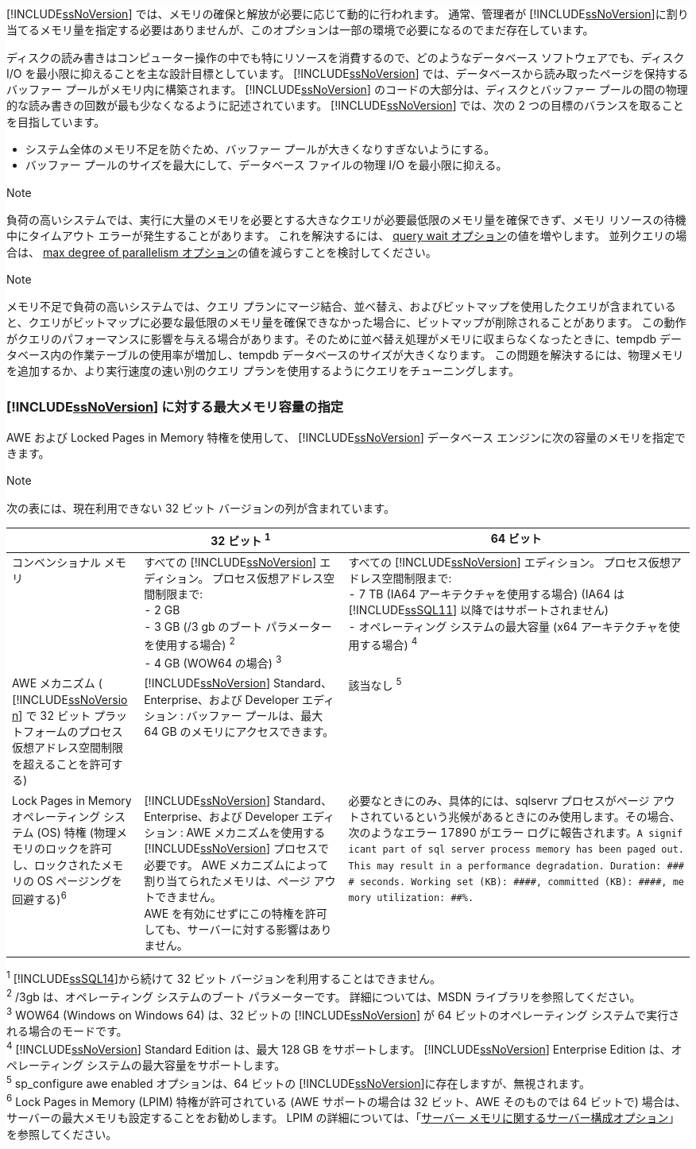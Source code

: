 [!INCLUDE[ssNoVersion](../includes/ssnoversion-md.md)] では、メモリの確保と解放が必要に応じて動的に行われます。 通常、管理者が [!INCLUDE[ssNoVersion](../includes/ssnoversion-md.md)]に割り当てるメモリ量を指定する必要はありませんが、このオプションは一部の環境で必要になるのでまだ存在しています。

ディスクの読み書きはコンピューター操作の中でも特にリソースを消費するので、どのようなデータベース ソフトウェアでも、ディスク I/O を最小限に抑えることを主な設計目標としています。 [!INCLUDE[ssNoVersion](../includes/ssnoversion-md.md)] では、データベースから読み取ったページを保持するバッファー プールがメモリ内に構築されます。 [!INCLUDE[ssNoVersion](../includes/ssnoversion-md.md)] のコードの大部分は、ディスクとバッファー プールの間の物理的な読み書きの回数が最も少なくなるように記述されています。 [!INCLUDE[ssNoVersion](../includes/ssnoversion-md.md)] では、次の 2 つの目標のバランスを取ることを目指しています。

* システム全体のメモリ不足を防ぐため、バッファー プールが大きくなりすぎないようにする。
* バッファー プールのサイズを最大にして、データベース ファイルの物理 I/O を最小限に抑える。

> [!NOTE]
> 負荷の高いシステムでは、実行に大量のメモリを必要とする大きなクエリが必要最低限のメモリ量を確保できず、メモリ リソースの待機中にタイムアウト エラーが発生することがあります。 これを解決するには、 [query wait オプション](../database-engine/configure-windows/configure-the-query-wait-server-configuration-option.md)の値を増やします。 並列クエリの場合は、 [max degree of parallelism オプション](../database-engine/configure-windows/configure-the-max-degree-of-parallelism-server-configuration-option.md)の値を減らすことを検討してください。
 
> [!NOTE]
> メモリ不足で負荷の高いシステムでは、クエリ プランにマージ結合、並べ替え、およびビットマップを使用したクエリが含まれていると、クエリがビットマップに必要な最低限のメモリ量を確保できなかった場合に、ビットマップが削除されることがあります。 この動作がクエリのパフォーマンスに影響を与える場合があります。そのために並べ替え処理がメモリに収まらなくなったときに、tempdb データベース内の作業テーブルの使用率が増加し、tempdb データベースのサイズが大きくなります。 この問題を解決するには、物理メモリを追加するか、より実行速度の速い別のクエリ プランを使用するようにクエリをチューニングします。
 
### <a name="providing-the-maximum-amount-of-memory-to-includessnoversionincludesssnoversion-mdmd"></a>[!INCLUDE[ssNoVersion](../includes/ssnoversion-md.md)] に対する最大メモリ容量の指定

AWE および Locked Pages in Memory 特権を使用して、 [!INCLUDE[ssNoVersion](../includes/ssnoversion-md.md)] データベース エンジンに次の容量のメモリを指定できます。 

> [!NOTE]
> 次の表には、現在利用できない 32 ビット バージョンの列が含まれています。

| |32 ビット <sup>1</sup> |64 ビット|
|-------|-------|-------| 
|コンベンショナル メモリ |すべての [!INCLUDE[ssNoVersion](../includes/ssnoversion-md.md)] エディション。 プロセス仮想アドレス空間制限まで: <br>- 2 GB<br>- 3 GB (/3 gb のブート パラメーターを使用する場合) <sup>2</sup> <br>- 4 GB (WOW64 の場合) <sup>3</sup> |すべての [!INCLUDE[ssNoVersion](../includes/ssnoversion-md.md)] エディション。 プロセス仮想アドレス空間制限まで: <br>- 7 TB (IA64 アーキテクチャを使用する場合) (IA64 は [!INCLUDE[ssSQL11](../includes/sssql11-md.md)] 以降ではサポートされません)<br>- オペレーティング システムの最大容量 (x64 アーキテクチャを使用する場合) <sup>4</sup>
|AWE メカニズム ( [!INCLUDE[ssNoVersion](../includes/ssnoversion-md.md)] で 32 ビット プラットフォームのプロセス仮想アドレス空間制限を超えることを許可する) |[!INCLUDE[ssNoVersion](../includes/ssnoversion-md.md)] Standard、Enterprise、および Developer エディション : バッファー プールは、最大 64 GB のメモリにアクセスできます。|該当なし <sup>5</sup> |
|Lock Pages in Memory オペレーティング システム (OS) 特権 (物理メモリのロックを許可し、ロックされたメモリの OS ページングを回避する)<sup>6</sup> |[!INCLUDE[ssNoVersion](../includes/ssnoversion-md.md)] Standard、Enterprise、および Developer エディション : AWE メカニズムを使用する [!INCLUDE[ssNoVersion](../includes/ssnoversion-md.md)] プロセスで必要です。 AWE メカニズムによって割り当てられたメモリは、ページ アウトできません。 <br> AWE を有効にせずにこの特権を許可しても、サーバーに対する影響はありません。 | 必要なときにのみ、具体的には、sqlservr プロセスがページ アウトされているという兆候があるときにのみ使用します。その場合、次のようなエラー 17890 がエラー ログに報告されます。`A significant part of sql server process memory has been paged out. This may result in a performance degradation. Duration: #### seconds. Working set (KB): ####, committed (KB): ####, memory utilization: ##%.`|

<sup>1</sup> [!INCLUDE[ssSQL14](../includes/sssql14-md.md)]から続けて 32 ビット バージョンを利用することはできません。  
<sup>2</sup> /3gb は、オペレーティング システムのブート パラメーターです。 詳細については、MSDN ライブラリを参照してください。  
<sup>3</sup> WOW64 (Windows on Windows 64) は、32 ビットの [!INCLUDE[ssNoVersion](../includes/ssnoversion-md.md)] が 64 ビットのオペレーティング システムで実行される場合のモードです。  
<sup>4</sup> [!INCLUDE[ssNoVersion](../includes/ssnoversion-md.md)] Standard Edition は、最大 128 GB をサポートします。 [!INCLUDE[ssNoVersion](../includes/ssnoversion-md.md)] Enterprise Edition は、オペレーティング システムの最大容量をサポートします。  
<sup>5</sup> sp_configure awe enabled オプションは、64 ビットの [!INCLUDE[ssNoVersion](../includes/ssnoversion-md.md)]に存在しますが、無視されます。    
<sup>6</sup> Lock Pages in Memory (LPIM) 特権が許可されている (AWE サポートの場合は 32 ビット、AWE そのものでは 64 ビットで) 場合は、サーバーの最大メモリも設定することをお勧めします。 LPIM の詳細については、「[サーバー メモリに関するサーバー構成オプション](../database-engine/configure-windows/server-memory-server-configuration-options.md#lock-pages-in-memory-lpim)」を参照してください。
